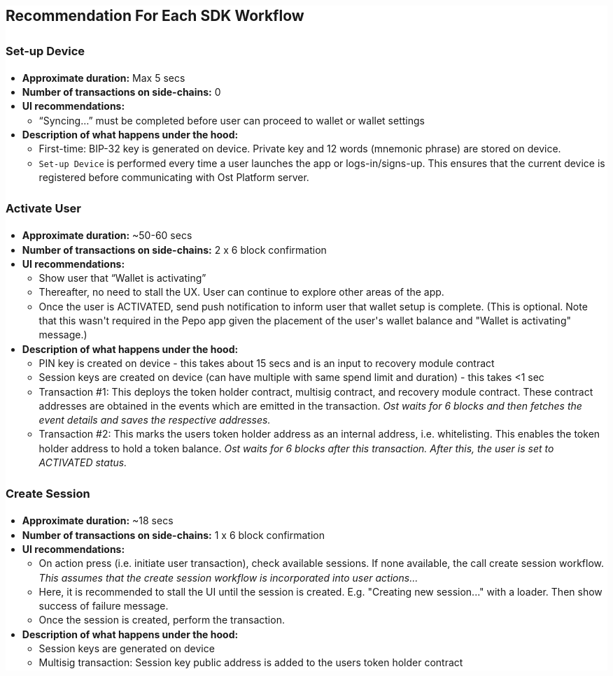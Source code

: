 
## Recommendation For Each SDK Workflow

### Set-up Device
* **Approximate duration:** Max 5 secs
* **Number of transactions on side-chains:** 0
* **UI recommendations:** 
  * “Syncing…” must be completed before user can proceed to wallet or wallet settings
* **Description of what happens under the hood:** 
  * First-time: BIP-32 key is generated on device. Private key and 12 words (mnemonic phrase) are stored on device.
  * `Set-up Device` is performed every time a user launches the app or logs-in/signs-up. This ensures that the current device is registered before communicating with Ost Platform server.


### Activate User
* **Approximate duration:** ~50-60 secs
* **Number of transactions on side-chains:** 2 x 6 block confirmation
* **UI recommendations:** 
  * Show user that “Wallet is activating” 
  * Thereafter, no need to stall the UX. User can continue to explore other areas of the app.
  * Once the user is ACTIVATED, send push notification to inform user that wallet setup is complete. (This is optional. Note that this wasn't required in the Pepo app given the placement of the user's wallet balance and "Wallet is activating" message.)
* **Description of what happens under the hood:** 
  * PIN key is created on device - this takes about 15 secs and is an input to recovery module contract 
  * Session keys are created on device (can have multiple with same spend limit and duration) - this takes <1 sec 
  * Transaction #1: This deploys the token holder contract, multisig contract, and recovery module contract. These contract addresses are obtained in the events which are emitted in the transaction. _Ost waits for 6 blocks and then fetches the event details and saves the respective addresses._
  * Transaction #2: This marks the users token holder address as an internal address, i.e. whitelisting. This enables the token holder address to hold a token balance. _Ost waits for 6 blocks after this transaction. After this, the user is set to ACTIVATED status._


### Create Session
* **Approximate duration:** ~18 secs 
* **Number of transactions on side-chains:** 1 x 6 block confirmation 
* **UI recommendations:** 
  * On action press (i.e. initiate user transaction), check available sessions. If none available, the call create session workflow. _This assumes that the create session workflow is incorporated into user actions..._
  * Here, it is recommended to stall the UI until the session is created. E.g. "Creating new session..." with a loader. Then show success of failure message. 
  * Once the session is created, perform the transaction.
* **Description of what happens under the hood:** 
  * Session keys are generated on device
  * Multisig transaction: Session key public address is added to the users token holder contract
